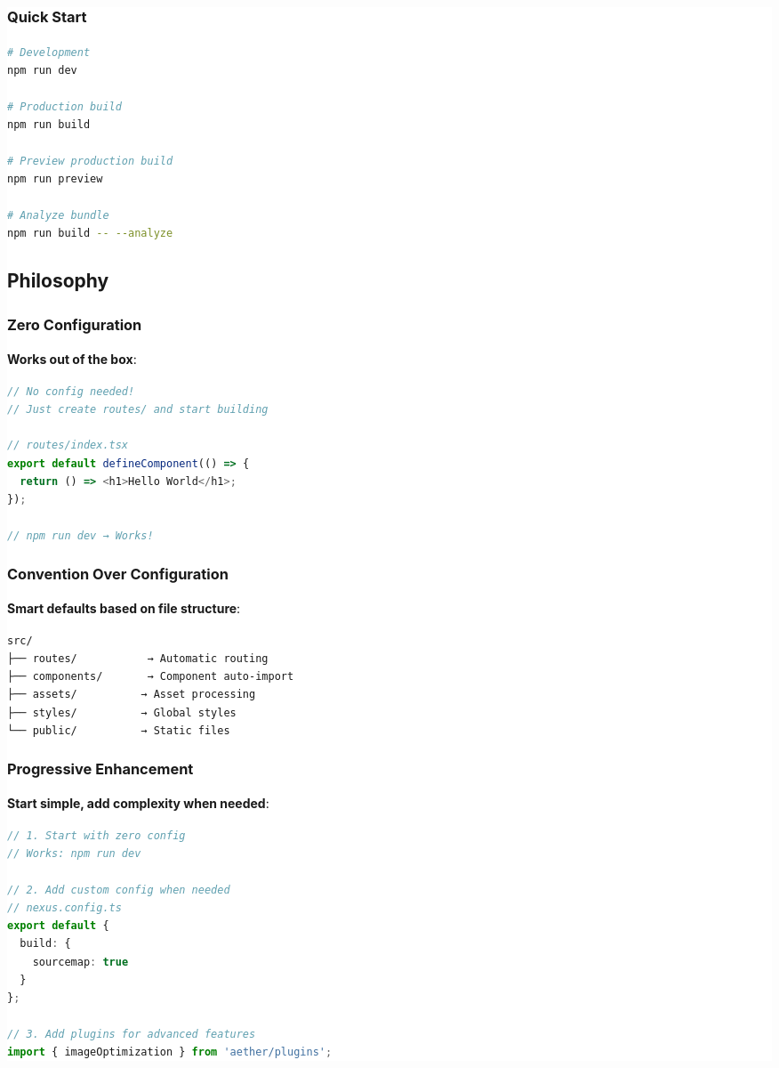 ### Quick Start

```bash
# Development
npm run dev

# Production build
npm run build

# Preview production build
npm run preview

# Analyze bundle
npm run build -- --analyze
```

## Philosophy

### Zero Configuration

**Works out of the box**:

```typescript
// No config needed!
// Just create routes/ and start building

// routes/index.tsx
export default defineComponent(() => {
  return () => <h1>Hello World</h1>;
});

// npm run dev → Works!
```

### Convention Over Configuration

**Smart defaults based on file structure**:

```
src/
├── routes/           → Automatic routing
├── components/       → Component auto-import
├── assets/          → Asset processing
├── styles/          → Global styles
└── public/          → Static files
```

### Progressive Enhancement

**Start simple, add complexity when needed**:

```typescript
// 1. Start with zero config
// Works: npm run dev

// 2. Add custom config when needed
// nexus.config.ts
export default {
  build: {
    sourcemap: true
  }
};

// 3. Add plugins for advanced features
import { imageOptimization } from 'aether/plugins';

```